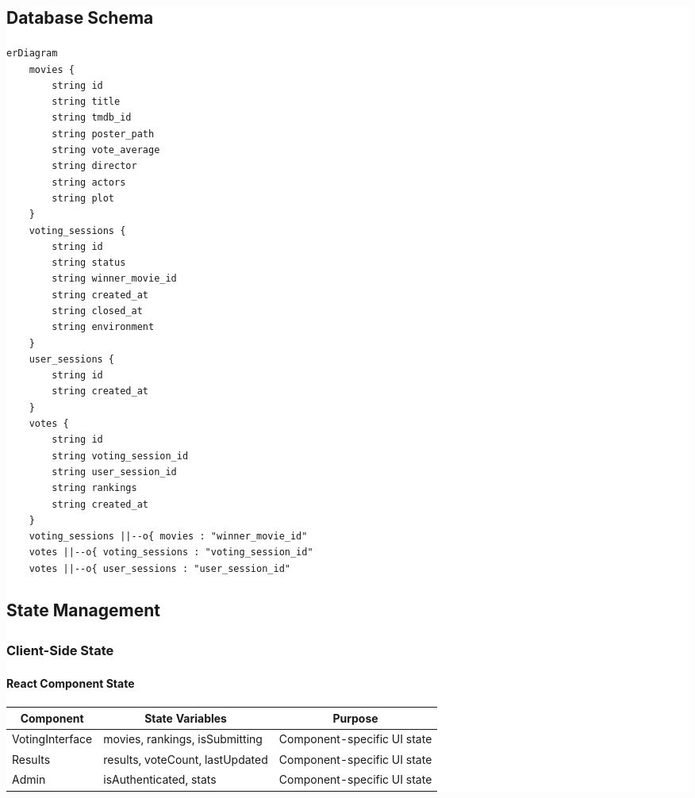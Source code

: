 ## Database Schema

```mermaid
erDiagram
    movies {
        string id
        string title
        string tmdb_id
        string poster_path
        string vote_average
        string director
        string actors
        string plot
    }
    voting_sessions {
        string id
        string status
        string winner_movie_id
        string created_at
        string closed_at
        string environment
    }
    user_sessions {
        string id
        string created_at
    }
    votes {
        string id
        string voting_session_id
        string user_session_id
        string rankings
        string created_at
    }
    voting_sessions ||--o{ movies : "winner_movie_id"
    votes ||--o{ voting_sessions : "voting_session_id"
    votes ||--o{ user_sessions : "user_session_id"

```

## State Management

### Client-Side State

#### React Component State

| Component | State Variables | Purpose |
|-----------|----------------|----------|
| VotingInterface | movies, rankings, isSubmitting | Component-specific UI state |
| Results | results, voteCount, lastUpdated | Component-specific UI state |
| Admin | isAuthenticated, stats | Component-specific UI state |
